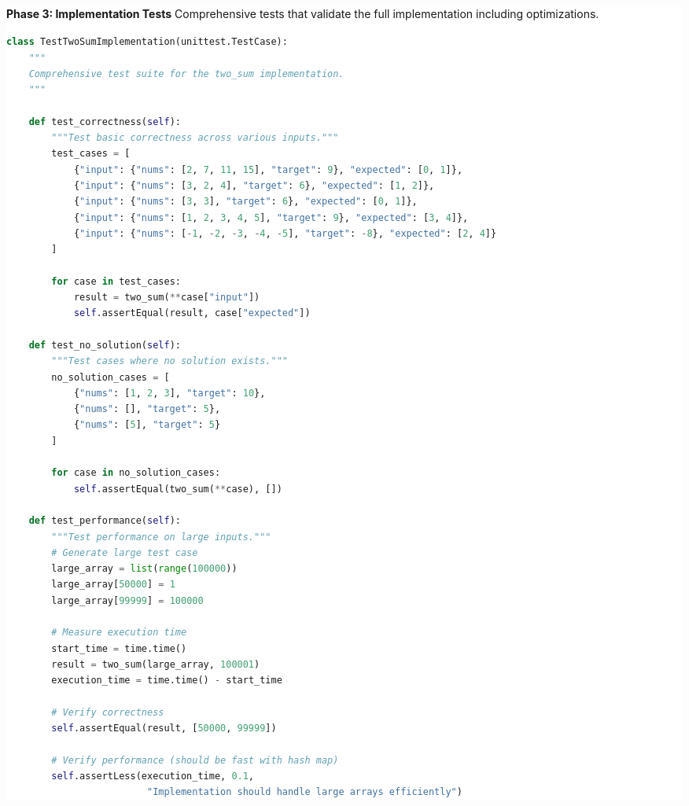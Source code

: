 **Phase 3: Implementation Tests**
Comprehensive tests that validate the full implementation including optimizations.

```python
class TestTwoSumImplementation(unittest.TestCase):
    """
    Comprehensive test suite for the two_sum implementation.
    """
    
    def test_correctness(self):
        """Test basic correctness across various inputs."""
        test_cases = [
            {"input": {"nums": [2, 7, 11, 15], "target": 9}, "expected": [0, 1]},
            {"input": {"nums": [3, 2, 4], "target": 6}, "expected": [1, 2]},
            {"input": {"nums": [3, 3], "target": 6}, "expected": [0, 1]},
            {"input": {"nums": [1, 2, 3, 4, 5], "target": 9}, "expected": [3, 4]},
            {"input": {"nums": [-1, -2, -3, -4, -5], "target": -8}, "expected": [2, 4]}
        ]
        
        for case in test_cases:
            result = two_sum(**case["input"])
            self.assertEqual(result, case["expected"])
    
    def test_no_solution(self):
        """Test cases where no solution exists."""
        no_solution_cases = [
            {"nums": [1, 2, 3], "target": 10},
            {"nums": [], "target": 5},
            {"nums": [5], "target": 5}
        ]
        
        for case in no_solution_cases:
            self.assertEqual(two_sum(**case), [])
    
    def test_performance(self):
        """Test performance on large inputs."""
        # Generate large test case
        large_array = list(range(100000))
        large_array[50000] = 1
        large_array[99999] = 100000
        
        # Measure execution time
        start_time = time.time()
        result = two_sum(large_array, 100001)
        execution_time = time.time() - start_time
        
        # Verify correctness
        self.assertEqual(result, [50000, 99999])
        
        # Verify performance (should be fast with hash map)
        self.assertLess(execution_time, 0.1, 
                         "Implementation should handle large arrays efficiently")
```
